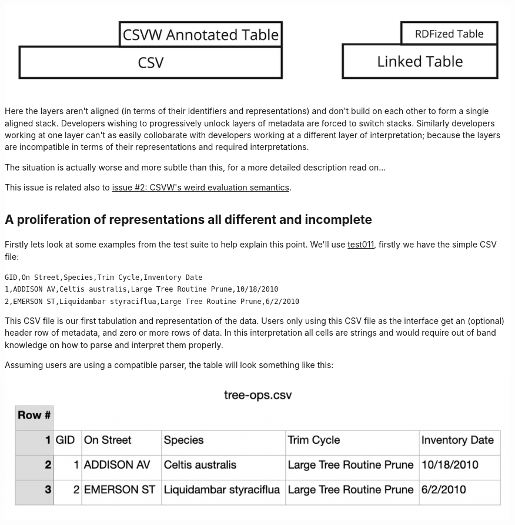 ![Input Table](../assets/UnAlignedTables.jpg)

Here the layers aren't aligned (in terms of their identifiers and
representations) and don't build on each other to form a single
aligned stack. Developers wishing to progressively unlock layers of
metadata are forced to switch stacks. Similarly developers working at
one layer can't as easily collobarate with developers working at a
different layer of interpretation; because the layers are incompatible
in terms of their representations and required interpretations.

The situation is actually worse and more subtle than this, for a more
detailed description read on...

This issue is related also to [issue #2: CSVW's weird evaluation
semantics](./002-template-evaluation.md).

## A proliferation of representations all different and incomplete

Firstly lets look at some examples from the test suite to help explain
this point. We'll use
[test011](https://github.com/w3c/csvw/tree/gh-pages/tests/test011),
firstly we have the simple CSV file:

```csv
GID,On Street,Species,Trim Cycle,Inventory Date
1,ADDISON AV,Celtis australis,Large Tree Routine Prune,10/18/2010
2,EMERSON ST,Liquidambar styraciflua,Large Tree Routine Prune,6/2/2010
```

This CSV file is our first tabulation and representation of the data.
Users only using this CSV file as the interface get an (optional)
header row of metadata, and zero or more rows of data. In this
interpretation all cells are strings and would require out of band
knowledge on how to parse and interpret them properly.

Assuming users are using a compatible parser, the table will look
something like this:

![Input Table](../assets/input-csv.png)
